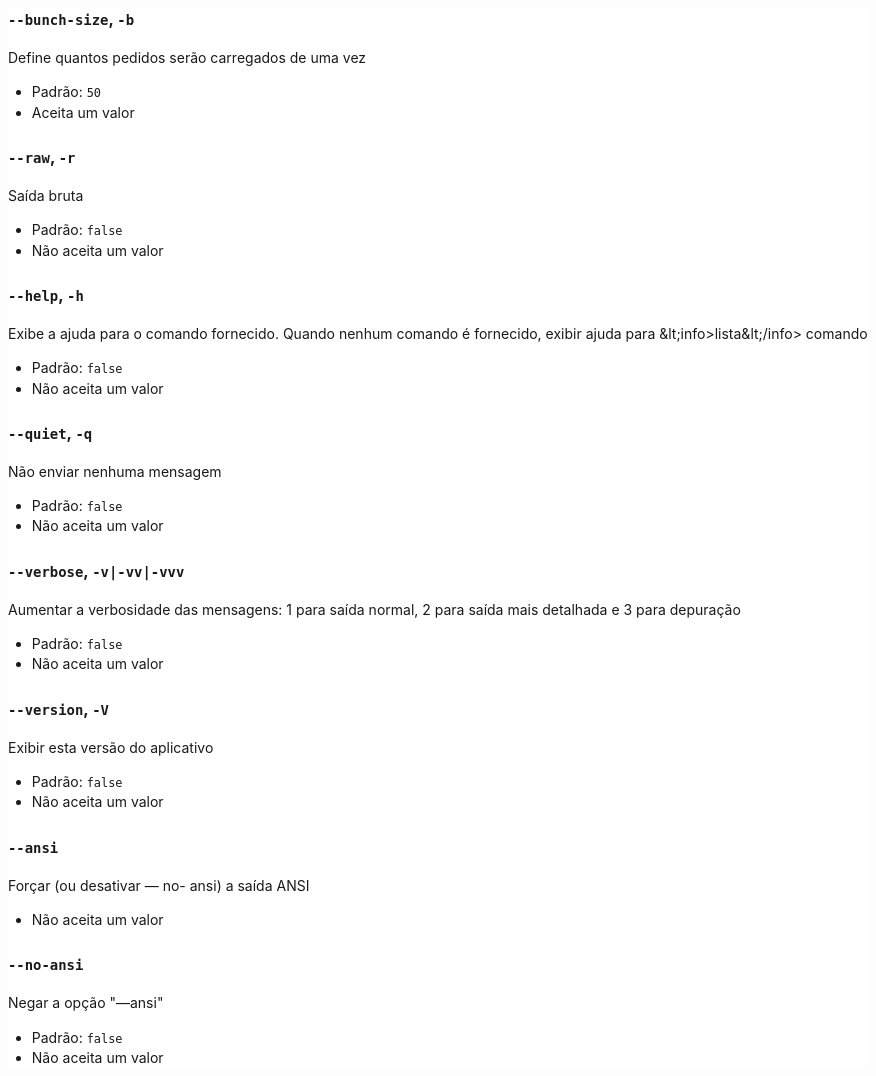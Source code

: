 ### `--bunch-size`, `-b`

Define quantos pedidos serão carregados de uma vez

- Padrão: `50`
- Aceita um valor

### `--raw`, `-r`

Saída bruta

- Padrão: `false`
- Não aceita um valor

### `--help`, `-h`

Exibe a ajuda para o comando fornecido. Quando nenhum comando é fornecido, exibir ajuda para \&lt;info>lista\&lt;/info> comando

- Padrão: `false`
- Não aceita um valor

### `--quiet`, `-q`

Não enviar nenhuma mensagem

- Padrão: `false`
- Não aceita um valor

### `--verbose`, `-v|-vv|-vvv`

Aumentar a verbosidade das mensagens: 1 para saída normal, 2 para saída mais detalhada e 3 para depuração

- Padrão: `false`
- Não aceita um valor

### `--version`, `-V`

Exibir esta versão do aplicativo

- Padrão: `false`
- Não aceita um valor

### `--ansi`

Forçar (ou desativar — no- ansi) a saída ANSI

- Não aceita um valor

### `--no-ansi`

Negar a opção &quot;—ansi&quot;

- Padrão: `false`
- Não aceita um valor
